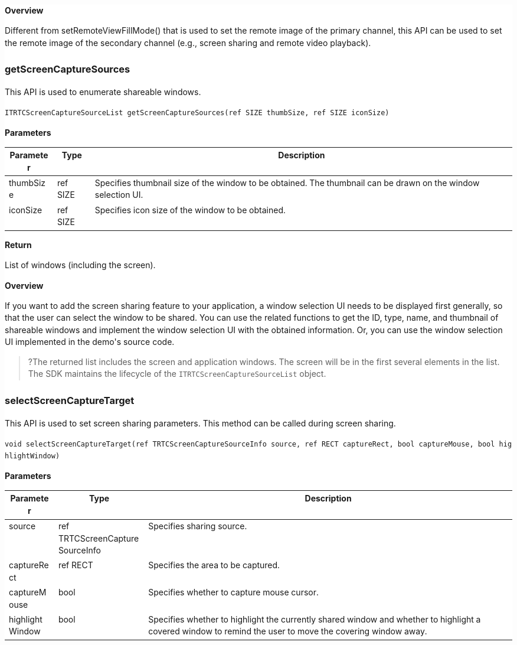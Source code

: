 __Overview__

Different from setRemoteViewFillMode() that is used to set the remote image of the primary channel, this API can be used to set the remote image of the secondary channel (e.g., screen sharing and remote video playback).


### getScreenCaptureSources

This API is used to enumerate shareable windows.
```
ITRTCScreenCaptureSourceList getScreenCaptureSources(ref SIZE thumbSize, ref SIZE iconSize)
```

__Parameters__

| Parameter | Type | Description |
|-----|-----|-----|
| thumbSize | ref SIZE | Specifies thumbnail size of the window to be obtained. The thumbnail can be drawn on the window selection UI. |
| iconSize | ref SIZE | Specifies icon size of the window to be obtained. |

__Return__

List of windows (including the screen).

__Overview__

If you want to add the screen sharing feature to your application, a window selection UI needs to be displayed first generally, so that the user can select the window to be shared. You can use the related functions to get the ID, type, name, and thumbnail of shareable windows and implement the window selection UI with the obtained information. Or, you can use the window selection UI implemented in the demo's source code.

>?The returned list includes the screen and application windows. The screen will be in the first several elements in the list.
>The SDK maintains the lifecycle of the `ITRTCScreenCaptureSourceList` object.


### selectScreenCaptureTarget

This API is used to set screen sharing parameters. This method can be called during screen sharing.
```
void selectScreenCaptureTarget(ref TRTCScreenCaptureSourceInfo source, ref RECT captureRect, bool captureMouse, bool highlightWindow)
```

__Parameters__

| Parameter | Type | Description |
|-----|-----|-----|
| source | ref TRTCScreenCaptureSourceInfo | Specifies sharing source. |
| captureRect | ref RECT | Specifies the area to be captured. |
| captureMouse | bool | Specifies whether to capture mouse cursor. |
| highlightWindow | bool | Specifies whether to highlight the currently shared window and whether to highlight a covered window to remind the user to move the covering window away. |
